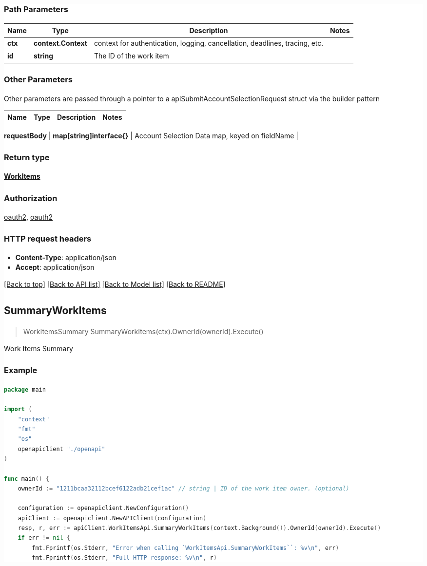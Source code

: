 ### Path Parameters


Name | Type | Description  | Notes
------------- | ------------- | ------------- | -------------
**ctx** | **context.Context** | context for authentication, logging, cancellation, deadlines, tracing, etc.
**id** | **string** | The ID of the work item | 

### Other Parameters

Other parameters are passed through a pointer to a apiSubmitAccountSelectionRequest struct via the builder pattern


Name | Type | Description  | Notes
------------- | ------------- | ------------- | -------------

 **requestBody** | **map[string]interface{}** | Account Selection Data map, keyed on fieldName | 

### Return type

[**WorkItems**](WorkItems.md)

### Authorization

[oauth2](../README.md#oauth2), [oauth2](../README.md#oauth2)

### HTTP request headers

- **Content-Type**: application/json
- **Accept**: application/json

[[Back to top]](#) [[Back to API list]](../README.md#documentation-for-api-endpoints)
[[Back to Model list]](../README.md#documentation-for-models)
[[Back to README]](../README.md)


## SummaryWorkItems

> WorkItemsSummary SummaryWorkItems(ctx).OwnerId(ownerId).Execute()

Work Items Summary



### Example

```go
package main

import (
    "context"
    "fmt"
    "os"
    openapiclient "./openapi"
)

func main() {
    ownerId := "1211bcaa32112bcef6122adb21cef1ac" // string | ID of the work item owner. (optional)

    configuration := openapiclient.NewConfiguration()
    apiClient := openapiclient.NewAPIClient(configuration)
    resp, r, err := apiClient.WorkItemsApi.SummaryWorkItems(context.Background()).OwnerId(ownerId).Execute()
    if err != nil {
        fmt.Fprintf(os.Stderr, "Error when calling `WorkItemsApi.SummaryWorkItems``: %v\n", err)
        fmt.Fprintf(os.Stderr, "Full HTTP response: %v\n", r)
```